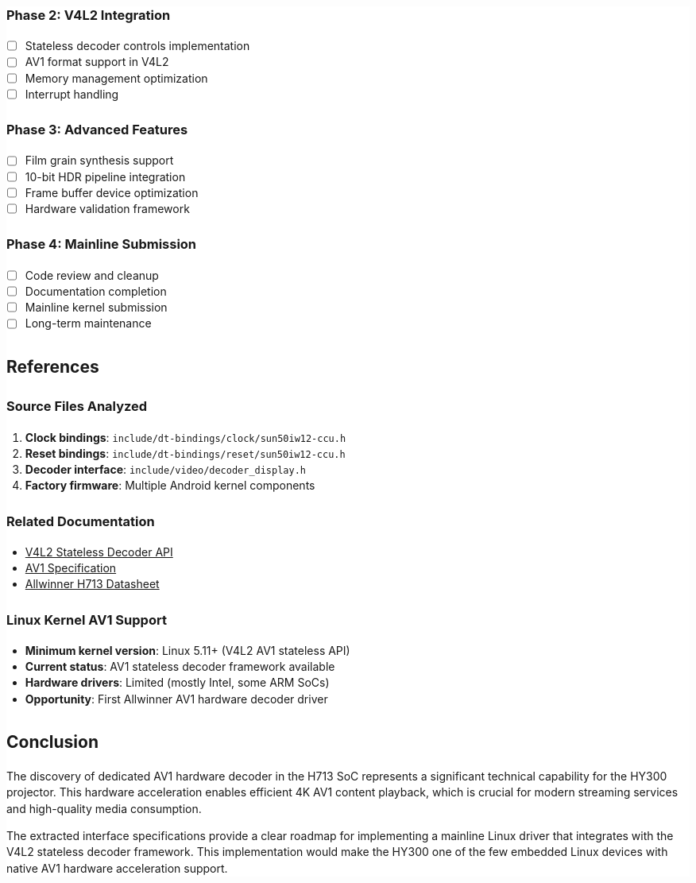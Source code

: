 ### Phase 2: V4L2 Integration  
- [ ] Stateless decoder controls implementation
- [ ] AV1 format support in V4L2
- [ ] Memory management optimization
- [ ] Interrupt handling

### Phase 3: Advanced Features
- [ ] Film grain synthesis support
- [ ] 10-bit HDR pipeline integration
- [ ] Frame buffer device optimization
- [ ] Hardware validation framework

### Phase 4: Mainline Submission
- [ ] Code review and cleanup
- [ ] Documentation completion
- [ ] Mainline kernel submission
- [ ] Long-term maintenance

## References

### Source Files Analyzed
1. **Clock bindings**: `include/dt-bindings/clock/sun50iw12-ccu.h`
2. **Reset bindings**: `include/dt-bindings/reset/sun50iw12-ccu.h` 
3. **Decoder interface**: `include/video/decoder_display.h`
4. **Factory firmware**: Multiple Android kernel components

### Related Documentation
- [V4L2 Stateless Decoder API](https://www.kernel.org/doc/html/latest/userspace-api/media/v4l/dev-stateless-decoder.html)
- [AV1 Specification](https://aomediacodec.github.io/av1-spec/)
- [Allwinner H713 Datasheet](docs/HY300_SPECIFIC_HARDWARE.md)

### Linux Kernel AV1 Support
- **Minimum kernel version**: Linux 5.11+ (V4L2 AV1 stateless API)
- **Current status**: AV1 stateless decoder framework available
- **Hardware drivers**: Limited (mostly Intel, some ARM SoCs)
- **Opportunity**: First Allwinner AV1 hardware decoder driver

## Conclusion

The discovery of dedicated AV1 hardware decoder in the H713 SoC represents a significant technical capability for the HY300 projector. This hardware acceleration enables efficient 4K AV1 content playback, which is crucial for modern streaming services and high-quality media consumption.

The extracted interface specifications provide a clear roadmap for implementing a mainline Linux driver that integrates with the V4L2 stateless decoder framework. This implementation would make the HY300 one of the few embedded Linux devices with native AV1 hardware acceleration support.